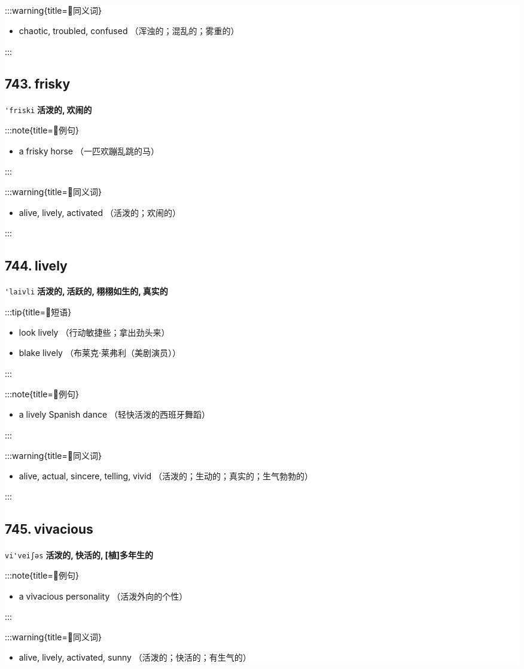 :::warning{title=🤔同义词}

- chaotic, troubled, confused （浑浊的；混乱的；雾重的）

:::


## 743. frisky

`'friski`  **活泼的, 欢闹的**

:::note{title=🎤例句}

- a frisky horse （一匹欢蹦乱跳的马）

:::

:::warning{title=🤔同义词}

- alive, lively, activated （活泼的；欢闹的）

:::


## 744. lively

`'laivli`  **活泼的, 活跃的, 栩栩如生的, 真实的**

:::tip{title=🤩短语}

- look lively （行动敏捷些；拿出劲头来）

- blake lively （布莱克·莱弗利（美剧演员））

:::

:::note{title=🎤例句}

- a lively Spanish dance （轻快活泼的西班牙舞蹈）

:::

:::warning{title=🤔同义词}

- alive, actual, sincere, telling, vivid （活泼的；生动的；真实的；生气勃勃的）

:::


## 745. vivacious

`vi'veiʃəs`  **活泼的, 快活的, [植]多年生的**

:::note{title=🎤例句}

- a vivacious personality （活泼外向的个性）

:::

:::warning{title=🤔同义词}

- alive, lively, activated, sunny （活泼的；快活的；有生气的）

